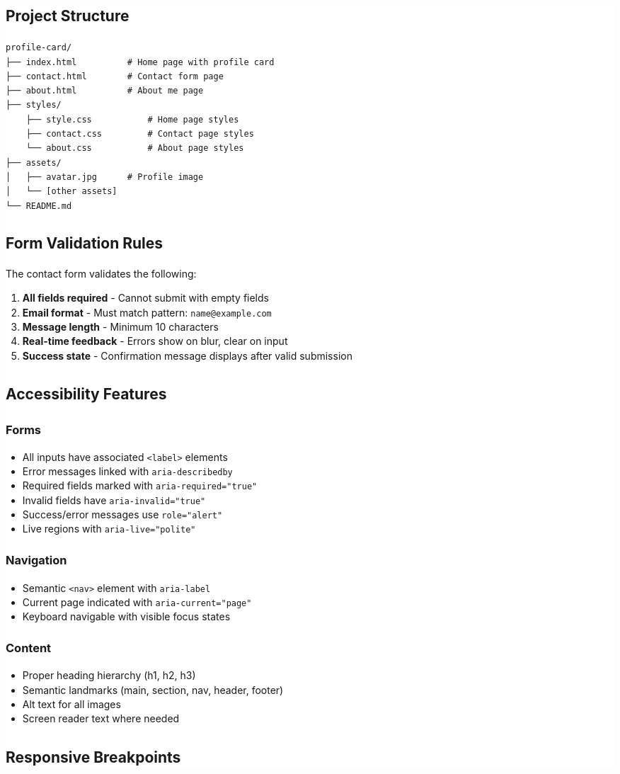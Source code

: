 ## Project Structure

```
profile-card/
├── index.html          # Home page with profile card
├── contact.html        # Contact form page
├── about.html          # About me page
├── styles/
    ├── style.css           # Home page styles
    ├── contact.css         # Contact page styles
    └── about.css           # About page styles
├── assets/
│   ├── avatar.jpg      # Profile image
│   └── [other assets]
└── README.md
```

## Form Validation Rules

The contact form validates the following:

1. **All fields required** - Cannot submit with empty fields
2. **Email format** - Must match pattern: `name@example.com`
3. **Message length** - Minimum 10 characters
4. **Real-time feedback** - Errors show on blur, clear on input
5. **Success state** - Confirmation message displays after valid submission

## Accessibility Features

### Forms
- All inputs have associated `<label>` elements
- Error messages linked with `aria-describedby`
- Required fields marked with `aria-required="true"`
- Invalid fields have `aria-invalid="true"`
- Success/error messages use `role="alert"`
- Live regions with `aria-live="polite"`

### Navigation
- Semantic `<nav>` element with `aria-label`
- Current page indicated with `aria-current="page"`
- Keyboard navigable with visible focus states

### Content
- Proper heading hierarchy (h1, h2, h3)
- Semantic landmarks (main, section, nav, header, footer)
- Alt text for all images
- Screen reader text where needed

## Responsive Breakpoints
